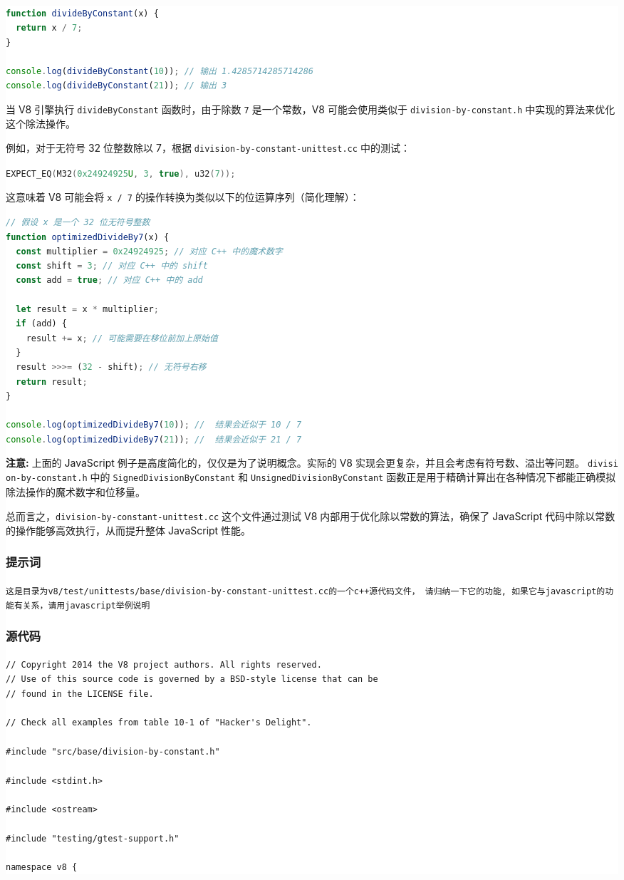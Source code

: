 ```javascript
function divideByConstant(x) {
  return x / 7;
}

console.log(divideByConstant(10)); // 输出 1.4285714285714286
console.log(divideByConstant(21)); // 输出 3
```

当 V8 引擎执行 `divideByConstant` 函数时，由于除数 `7` 是一个常数，V8 可能会使用类似于 `division-by-constant.h` 中实现的算法来优化这个除法操作。

例如，对于无符号 32 位整数除以 7，根据 `division-by-constant-unittest.cc` 中的测试：

```c++
EXPECT_EQ(M32(0x24924925U, 3, true), u32(7));
```

这意味着 V8 可能会将 `x / 7` 的操作转换为类似以下的位运算序列（简化理解）：

```javascript
// 假设 x 是一个 32 位无符号整数
function optimizedDivideBy7(x) {
  const multiplier = 0x24924925; // 对应 C++ 中的魔术数字
  const shift = 3; // 对应 C++ 中的 shift
  const add = true; // 对应 C++ 中的 add

  let result = x * multiplier;
  if (add) {
    result += x; // 可能需要在移位前加上原始值
  }
  result >>>= (32 - shift); // 无符号右移
  return result;
}

console.log(optimizedDivideBy7(10)); //  结果会近似于 10 / 7
console.log(optimizedDivideBy7(21)); //  结果会近似于 21 / 7
```

**注意:** 上面的 JavaScript 例子是高度简化的，仅仅是为了说明概念。实际的 V8 实现会更复杂，并且会考虑有符号数、溢出等问题。 `division-by-constant.h` 中的 `SignedDivisionByConstant` 和 `UnsignedDivisionByConstant` 函数正是用于精确计算出在各种情况下都能正确模拟除法操作的魔术数字和位移量。

总而言之，`division-by-constant-unittest.cc` 这个文件通过测试 V8 内部用于优化除以常数的算法，确保了 JavaScript 代码中除以常数的操作能够高效执行，从而提升整体 JavaScript 性能。

### 提示词
```
这是目录为v8/test/unittests/base/division-by-constant-unittest.cc的一个c++源代码文件， 请归纳一下它的功能, 如果它与javascript的功能有关系，请用javascript举例说明
```

### 源代码
```
// Copyright 2014 the V8 project authors. All rights reserved.
// Use of this source code is governed by a BSD-style license that can be
// found in the LICENSE file.

// Check all examples from table 10-1 of "Hacker's Delight".

#include "src/base/division-by-constant.h"

#include <stdint.h>

#include <ostream>

#include "testing/gtest-support.h"

namespace v8 {
```